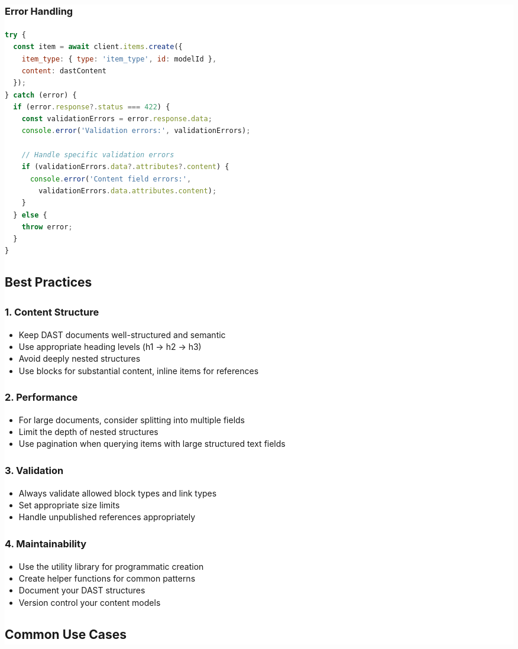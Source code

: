 ### Error Handling

```javascript
try {
  const item = await client.items.create({
    item_type: { type: 'item_type', id: modelId },
    content: dastContent
  });
} catch (error) {
  if (error.response?.status === 422) {
    const validationErrors = error.response.data;
    console.error('Validation errors:', validationErrors);
    
    // Handle specific validation errors
    if (validationErrors.data?.attributes?.content) {
      console.error('Content field errors:', 
        validationErrors.data.attributes.content);
    }
  } else {
    throw error;
  }
}
```

## Best Practices

### 1. Content Structure
- Keep DAST documents well-structured and semantic
- Use appropriate heading levels (h1 → h2 → h3)
- Avoid deeply nested structures
- Use blocks for substantial content, inline items for references

### 2. Performance
- For large documents, consider splitting into multiple fields
- Limit the depth of nested structures
- Use pagination when querying items with large structured text fields

### 3. Validation
- Always validate allowed block types and link types
- Set appropriate size limits
- Handle unpublished references appropriately

### 4. Maintainability
- Use the utility library for programmatic creation
- Create helper functions for common patterns
- Document your DAST structures
- Version control your content models

## Common Use Cases

